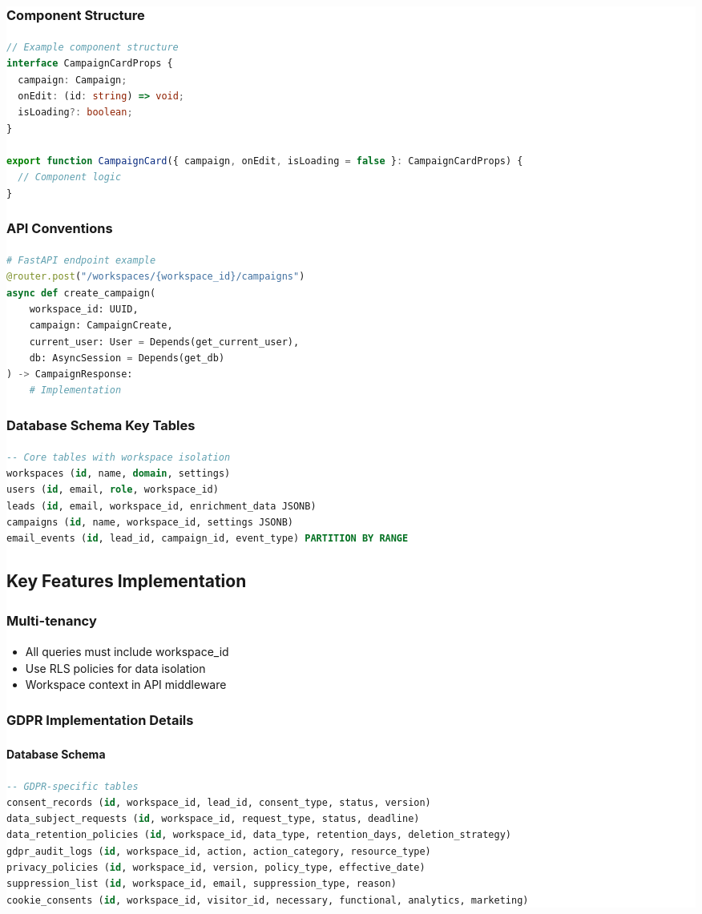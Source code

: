 ### Component Structure
```typescript
// Example component structure
interface CampaignCardProps {
  campaign: Campaign;
  onEdit: (id: string) => void;
  isLoading?: boolean;
}

export function CampaignCard({ campaign, onEdit, isLoading = false }: CampaignCardProps) {
  // Component logic
}
```

### API Conventions
```python
# FastAPI endpoint example
@router.post("/workspaces/{workspace_id}/campaigns")
async def create_campaign(
    workspace_id: UUID,
    campaign: CampaignCreate,
    current_user: User = Depends(get_current_user),
    db: AsyncSession = Depends(get_db)
) -> CampaignResponse:
    # Implementation
```

### Database Schema Key Tables
```sql
-- Core tables with workspace isolation
workspaces (id, name, domain, settings)
users (id, email, role, workspace_id)
leads (id, email, workspace_id, enrichment_data JSONB)
campaigns (id, name, workspace_id, settings JSONB)
email_events (id, lead_id, campaign_id, event_type) PARTITION BY RANGE
```

## Key Features Implementation

### Multi-tenancy
- All queries must include workspace_id
- Use RLS policies for data isolation
- Workspace context in API middleware

### GDPR Implementation Details

#### Database Schema
```sql
-- GDPR-specific tables
consent_records (id, workspace_id, lead_id, consent_type, status, version)
data_subject_requests (id, workspace_id, request_type, status, deadline)
data_retention_policies (id, workspace_id, data_type, retention_days, deletion_strategy)
gdpr_audit_logs (id, workspace_id, action, action_category, resource_type)
privacy_policies (id, workspace_id, version, policy_type, effective_date)
suppression_list (id, workspace_id, email, suppression_type, reason)
cookie_consents (id, workspace_id, visitor_id, necessary, functional, analytics, marketing)
```
